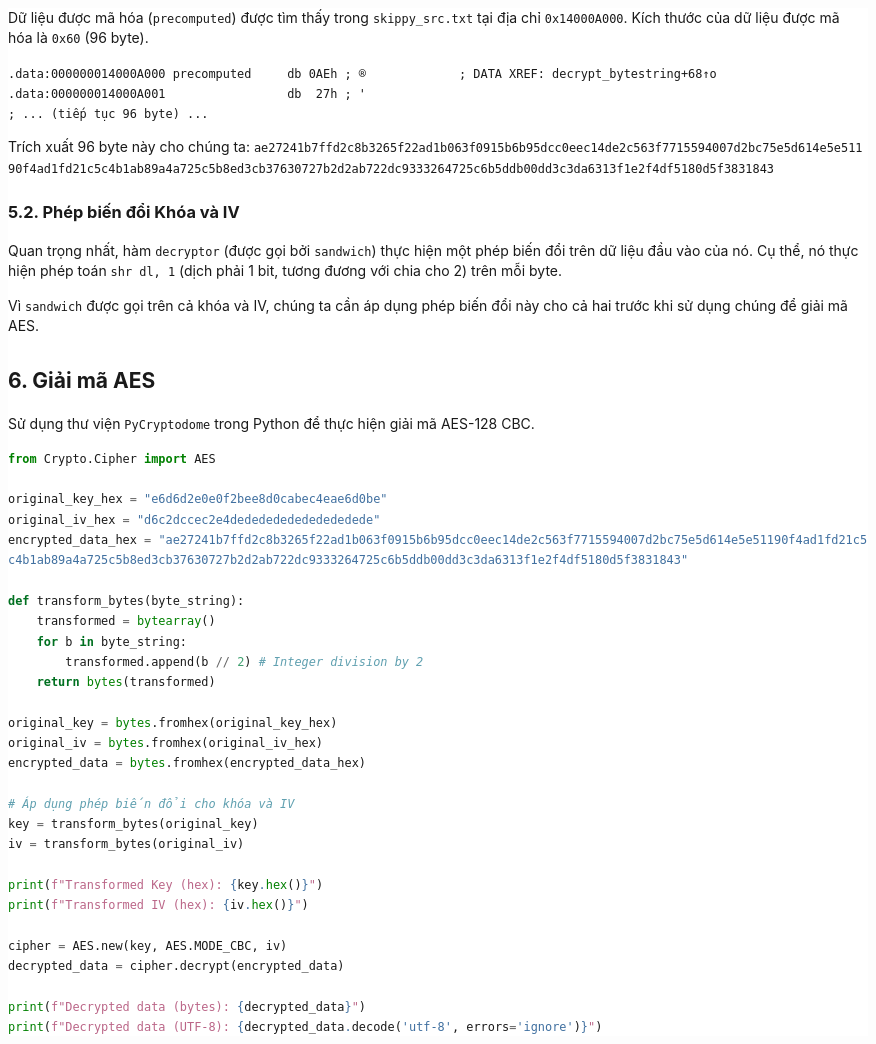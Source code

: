 Dữ liệu được mã hóa (`precomputed`) được tìm thấy trong `skippy_src.txt` tại địa chỉ `0x14000A000`. Kích thước của dữ liệu được mã hóa là `0x60` (96 byte).

```
.data:000000014000A000 precomputed     db 0AEh ; ®             ; DATA XREF: decrypt_bytestring+68↑o
.data:000000014000A001                 db  27h ; '
; ... (tiếp tục 96 byte) ...
```

Trích xuất 96 byte này cho chúng ta:
`ae27241b7ffd2c8b3265f22ad1b063f0915b6b95dcc0eec14de2c563f7715594007d2bc75e5d614e5e51190f4ad1fd21c5c4b1ab89a4a725c5b8ed3cb37630727b2d2ab722dc9333264725c6b5ddb00dd3c3da6313f1e2f4df5180d5f3831843`

### 5.2. Phép biến đổi Khóa và IV

Quan trọng nhất, hàm `decryptor` (được gọi bởi `sandwich`) thực hiện một phép biến đổi trên dữ liệu đầu vào của nó. Cụ thể, nó thực hiện phép toán `shr dl, 1` (dịch phải 1 bit, tương đương với chia cho 2) trên mỗi byte.

Vì `sandwich` được gọi trên cả khóa và IV, chúng ta cần áp dụng phép biến đổi này cho cả hai trước khi sử dụng chúng để giải mã AES.

## 6. Giải mã AES

Sử dụng thư viện `PyCryptodome` trong Python để thực hiện giải mã AES-128 CBC.

```python
from Crypto.Cipher import AES

original_key_hex = "e6d6d2e0e0f2bee8d0cabec4eae6d0be"
original_iv_hex = "d6c2dccec2e4dededededededededede"
encrypted_data_hex = "ae27241b7ffd2c8b3265f22ad1b063f0915b6b95dcc0eec14de2c563f7715594007d2bc75e5d614e5e51190f4ad1fd21c5c4b1ab89a4a725c5b8ed3cb37630727b2d2ab722dc9333264725c6b5ddb00dd3c3da6313f1e2f4df5180d5f3831843"

def transform_bytes(byte_string):
    transformed = bytearray()
    for b in byte_string:
        transformed.append(b // 2) # Integer division by 2
    return bytes(transformed)

original_key = bytes.fromhex(original_key_hex)
original_iv = bytes.fromhex(original_iv_hex)
encrypted_data = bytes.fromhex(encrypted_data_hex)

# Áp dụng phép biến đổi cho khóa và IV
key = transform_bytes(original_key)
iv = transform_bytes(original_iv)

print(f"Transformed Key (hex): {key.hex()}")
print(f"Transformed IV (hex): {iv.hex()}")

cipher = AES.new(key, AES.MODE_CBC, iv)
decrypted_data = cipher.decrypt(encrypted_data)

print(f"Decrypted data (bytes): {decrypted_data}")
print(f"Decrypted data (UTF-8): {decrypted_data.decode('utf-8', errors='ignore')}")
```
